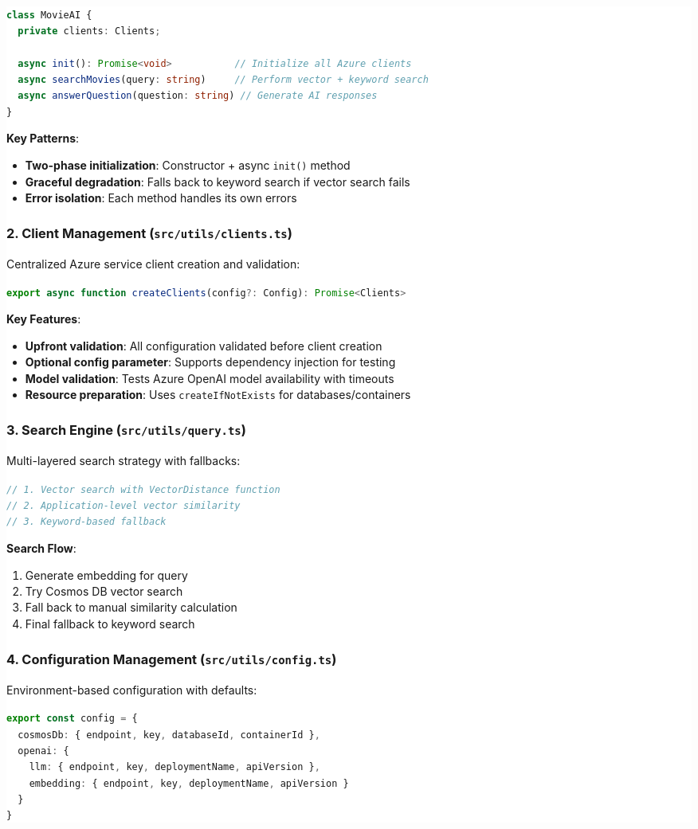 ```typescript
class MovieAI {
  private clients: Clients;
  
  async init(): Promise<void>           // Initialize all Azure clients
  async searchMovies(query: string)     // Perform vector + keyword search
  async answerQuestion(question: string) // Generate AI responses
}
```

**Key Patterns**:
- **Two-phase initialization**: Constructor + async `init()` method
- **Graceful degradation**: Falls back to keyword search if vector search fails
- **Error isolation**: Each method handles its own errors

### 2. Client Management (`src/utils/clients.ts`)

Centralized Azure service client creation and validation:

```typescript
export async function createClients(config?: Config): Promise<Clients>
```

**Key Features**:
- **Upfront validation**: All configuration validated before client creation
- **Optional config parameter**: Supports dependency injection for testing
- **Model validation**: Tests Azure OpenAI model availability with timeouts
- **Resource preparation**: Uses `createIfNotExists` for databases/containers

### 3. Search Engine (`src/utils/query.ts`)

Multi-layered search strategy with fallbacks:

```typescript
// 1. Vector search with VectorDistance function
// 2. Application-level vector similarity
// 3. Keyword-based fallback
```

**Search Flow**:
1. Generate embedding for query
2. Try Cosmos DB vector search
3. Fall back to manual similarity calculation
4. Final fallback to keyword search

### 4. Configuration Management (`src/utils/config.ts`)

Environment-based configuration with defaults:

```typescript
export const config = {
  cosmosDb: { endpoint, key, databaseId, containerId },
  openai: {
    llm: { endpoint, key, deploymentName, apiVersion },
    embedding: { endpoint, key, deploymentName, apiVersion }
  }
}
```
